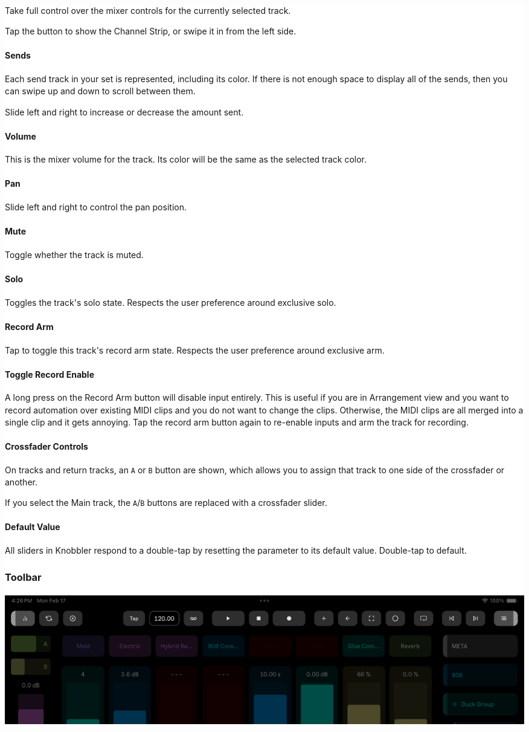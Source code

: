 Take full control over the mixer controls for the currently selected track.

Tap the button to show the Channel Strip, or swipe it in from the left side.

#### Sends

Each send track in your set is represented, including its color. If there is not enough space to display all of the sends, then you can swipe up and down to scroll between them.

Slide left and right to increase or decrease the amount sent.

#### Volume

This is the mixer volume for the track. Its color will be the same as the selected track color.

#### Pan

Slide left and right to control the pan position.

#### Mute

Toggle whether the track is muted.

#### Solo

Toggles the track's solo state. Respects the user preference around exclusive solo.

#### Record Arm

Tap to toggle this track's record arm state. Respects the user preference around exclusive arm.

#### Toggle Record Enable

A long press on the Record Arm button will disable input entirely. This is useful if you are in Arrangement view and you want to record automation over existing MIDI clips and you do not want to change the clips. Otherwise, the MIDI clips are all merged into a single clip and it gets annoying. Tap the record arm button again to re-enable inputs and arm the track for recording.

#### Crossfader Controls

On tracks and return tracks, an `A` or `B` button are shown, which allows you to assign that track to one side of the crossfader or another.

If you select the Main track, the `A`/`B` buttons are replaced with a crossfader slider.

#### Default Value

All sliders in Knobbler respond to a double-tap by resetting the parameter to its default value. Double-tap to default.

### Toolbar

![Toolbar](images/ipad-toolbar.png)
